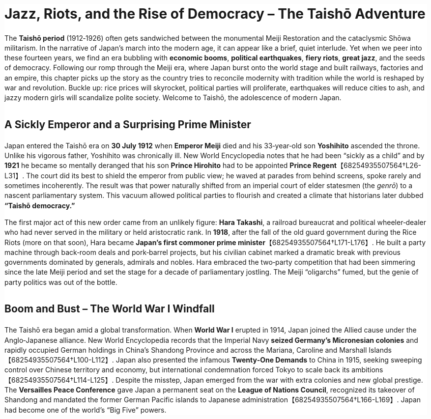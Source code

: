 # Jazz, Riots, and the Rise of Democracy – The Taishō Adventure

The **Taishō period** (1912‑1926) often gets sandwiched between the monumental Meiji Restoration and the cataclysmic Shōwa militarism.  In the narrative of Japan’s march into the modern age, it can appear like a brief, quiet interlude.  Yet when we peer into these fourteen years, we find an era bubbling with **economic booms**, **political earthquakes**, **fiery riots**, **great jazz**, and the seeds of democracy.  Following our romp through the Meiji era, where Japan burst onto the world stage and built railways, factories and an empire, this chapter picks up the story as the country tries to reconcile modernity with tradition while the world is reshaped by war and revolution.  Buckle up: rice prices will skyrocket, political parties will proliferate, earthquakes will reduce cities to ash, and jazzy modern girls will scandalize polite society.  Welcome to Taishō, the adolescence of modern Japan.

## A Sickly Emperor and a Surprising Prime Minister

Japan entered the Taishō era on **30 July 1912** when **Emperor Meiji** died and his 33‑year‑old son **Yoshihito** ascended the throne.  Unlike his vigorous father, Yoshihito was chronically ill.  New World Encyclopedia notes that he had been “sickly as a child” and by **1921** he became so mentally deranged that his son **Prince Hirohito** had to be appointed **Prince Regent**【68254935507564†L26-L31】.  The court did its best to shield the emperor from public view; he waved at parades from behind screens, spoke rarely and sometimes incoherently.  The result was that power naturally shifted from an imperial court of elder statesmen (the *genrō*) to a nascent parliamentary system.  This vacuum allowed political parties to flourish and created a climate that historians later dubbed **“Taishō democracy.”**

The first major act of this new order came from an unlikely figure: **Hara Takashi**, a railroad bureaucrat and political wheeler‑dealer who had never served in the military or held aristocratic rank.  In **1918**, after the fall of the old guard government during the Rice Riots (more on that soon), Hara became **Japan’s first commoner prime minister**【68254935507564†L171-L176】.  He built a party machine through back‑room deals and pork‑barrel projects, but his civilian cabinet marked a dramatic break with previous governments dominated by generals, admirals and nobles.  Hara embraced the two‑party competition that had been simmering since the late Meiji period and set the stage for a decade of parliamentary jostling.  The Meiji “oligarchs” fumed, but the genie of party politics was out of the bottle.

## Boom and Bust – The World War I Windfall

The Taishō era began amid a global transformation.  When **World War I** erupted in 1914, Japan joined the Allied cause under the Anglo‑Japanese alliance.  New World Encyclopedia records that the Imperial Navy **seized Germany’s Micronesian colonies** and rapidly occupied German holdings in China’s Shandong Province and across the Mariana, Caroline and Marshall Islands【68254935507564†L100-L112】.  Japan also presented the infamous **Twenty‑One Demands** to China in 1915, seeking sweeping control over Chinese territory and economy, but international condemnation forced Tokyo to scale back its ambitions【68254935507564†L114-L125】.  Despite the misstep, Japan emerged from the war with extra colonies and new global prestige.  The **Versailles Peace Conference** gave Japan a permanent seat on the **League of Nations Council**, recognized its takeover of Shandong and mandated the former German Pacific islands to Japanese administration【68254935507564†L166-L169】.  Japan had become one of the world’s “Big Five” powers.
